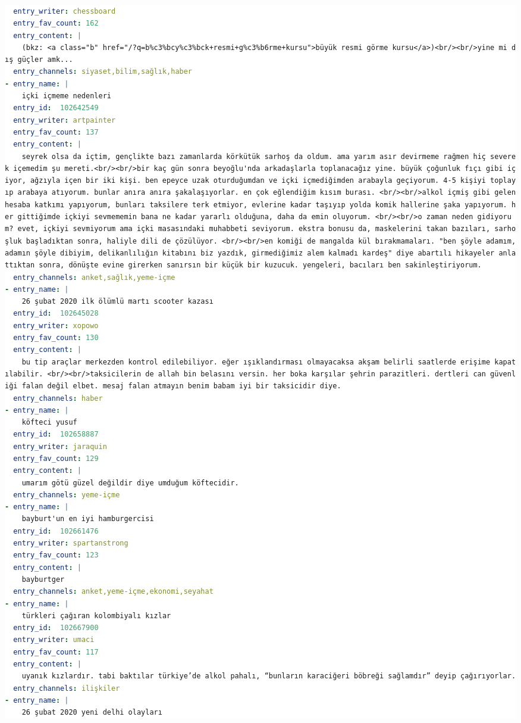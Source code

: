 ```yaml
  entry_writer: chessboard
  entry_fav_count: 162
  entry_content: |
    (bkz: <a class="b" href="/?q=b%c3%bcy%c3%bck+resmi+g%c3%b6rme+kursu">büyük resmi görme kursu</a>)<br/><br/>yine mi dış güçler amk...
  entry_channels: siyaset,bilim,sağlık,haber
- entry_name: |
    içki içmeme nedenleri
  entry_id:  102642549
  entry_writer: artpainter
  entry_fav_count: 137
  entry_content: |
    seyrek olsa da içtim, gençlikte bazı zamanlarda körkütük sarhoş da oldum. ama yarım asır devirmeme rağmen hiç severek içemedim şu mereti.<br/><br/>bir kaç gün sonra beyoğlu'nda arkadaşlarla toplanacağız yine. büyük çoğunluk fıçı gibi içiyor, ağzıyla içen bir iki kişi. ben epeyce uzak oturduğumdan ve içki içmediğimden arabayla geçiyorum. 4-5 kişiyi toplayıp arabaya atıyorum. bunlar anıra anıra şakalaşıyorlar. en çok eğlendiğim kısım burası. <br/><br/>alkol içmiş gibi gelen hesaba katkımı yapıyorum, bunları taksilere terk etmiyor, evlerine kadar taşıyıp yolda komik hallerine şaka yapıyorum. her gittiğimde içkiyi sevmememin bana ne kadar yararlı olduğuna, daha da emin oluyorum. <br/><br/>o zaman neden gidiyorum? evet, içkiyi sevmiyorum ama içki masasındaki muhabbeti seviyorum. ekstra bonusu da, maskelerini takan bazıları, sarhoşluk başladıktan sonra, haliyle dili de çözülüyor. <br/><br/>en komiği de mangalda kül bırakmamaları. "ben şöyle adamım, adamın şöyle dibiyim, delikanlılığın kitabını biz yazdık, girmediğimiz alem kalmadı kardeş" diye abartılı hikayeler anlattıktan sonra, dönüşte evine girerken sanırsın bir küçük bir kuzucuk. yengeleri, bacıları ben sakinleştiriyorum.
  entry_channels: anket,sağlık,yeme-içme
- entry_name: |
    26 şubat 2020 ilk ölümlü martı scooter kazası
  entry_id:  102645028
  entry_writer: xopowo
  entry_fav_count: 130
  entry_content: |
    bu tip araçlar merkezden kontrol edilebiliyor. eğer ışıklandırması olmayacaksa akşam belirli saatlerde erişime kapatılabilir. <br/><br/>taksicilerin de allah bin belasını versin. her boka karşılar şehrin parazitleri. dertleri can güvenliği falan değil elbet. mesaj falan atmayın benim babam iyi bir taksicidir diye.
  entry_channels: haber
- entry_name: |
    köfteci yusuf
  entry_id:  102658887
  entry_writer: jaraquin
  entry_fav_count: 129
  entry_content: |
    umarım götü güzel değildir diye umduğum köftecidir.
  entry_channels: yeme-içme
- entry_name: |
    bayburt'un en iyi hamburgercisi
  entry_id:  102661476
  entry_writer: spartanstrong
  entry_fav_count: 123
  entry_content: |
    bayburtger
  entry_channels: anket,yeme-içme,ekonomi,seyahat
- entry_name: |
    türkleri çağıran kolombiyalı kızlar
  entry_id:  102667900
  entry_writer: umaci
  entry_fav_count: 117
  entry_content: |
    uyanık kızlardır. tabi baktılar türkiye’de alkol pahalı, “bunların karaciğeri böbreği sağlamdır” deyip çağırıyorlar.
  entry_channels: ilişkiler
- entry_name: |
    26 şubat 2020 yeni delhi olayları
```